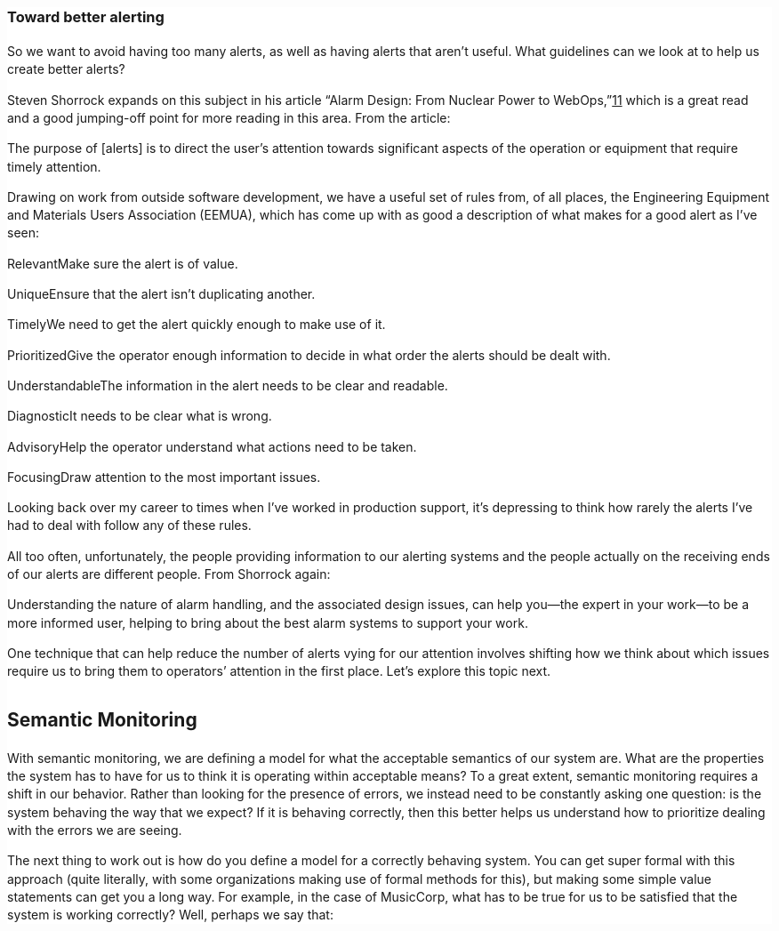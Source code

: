 ### Toward better alerting

So we want to avoid having too many alerts, as well as having alerts that aren’t useful. What guidelines can we look at to help us create better alerts?

Steven Shorrock expands on this subject in his article “Alarm Design: From Nuclear Power to WebOps,”[11](https://learning.oreilly.com/library/view/building-microservices-2nd/9781492034018/ch10.html#idm45699527112352) which is a great read and a good jumping-off point for more reading in this area. From the article:

The purpose of [alerts] is to direct the user’s attention towards significant aspects of the operation or equipment that require timely attention.

Drawing on work from outside software development, we have a useful set of rules from, of all places, the Engineering Equipment and Materials Users Association (EEMUA), which has come up with as good a description of what makes for a good alert as I’ve seen:

RelevantMake sure the alert is of value.

UniqueEnsure that the alert isn’t duplicating another.

TimelyWe need to get the alert quickly enough to make use of it.

PrioritizedGive the operator enough information to decide in what order the alerts should be dealt with.

UnderstandableThe information in the alert needs to be clear and readable.

DiagnosticIt needs to be clear what is wrong.

AdvisoryHelp the operator understand what actions need to be taken.

FocusingDraw attention to the most important issues.

Looking back over my career to times when I’ve worked in production support, it’s depressing to think how rarely the alerts I’ve had to deal with follow any of these rules.

All too often, unfortunately, the people providing information to our alerting systems and the people actually on the receiving ends of our alerts are different people. From Shorrock again:

Understanding the nature of alarm handling, and the associated design issues, can help you—the expert in your work—to be a more informed user, helping to bring about the best alarm systems to support your work.

One technique that can help reduce the number of alerts vying for our attention involves shifting how we think about which issues require us to bring them to operators’ attention in the first place. Let’s explore this topic next.

## Semantic Monitoring

With semantic monitoring, we are defining a model for what the acceptable semantics of our system are. What are the properties the system has to have for us to think it is operating within acceptable means? To a great extent, semantic monitoring requires a shift in our behavior. Rather than looking for the presence of errors, we instead need to be constantly asking one question: is the system behaving the way that we expect? If it is behaving correctly, then this better helps us understand how to prioritize dealing with the errors we are seeing.

The next thing to work out is how do you define a model for a correctly behaving system. You can get super formal with this approach (quite literally, with some organizations making use of formal methods for this), but making some simple value statements can get you a long way. For example, in the case of MusicCorp, what has to be true for us to be satisfied that the system is working correctly? Well, perhaps we say that:
